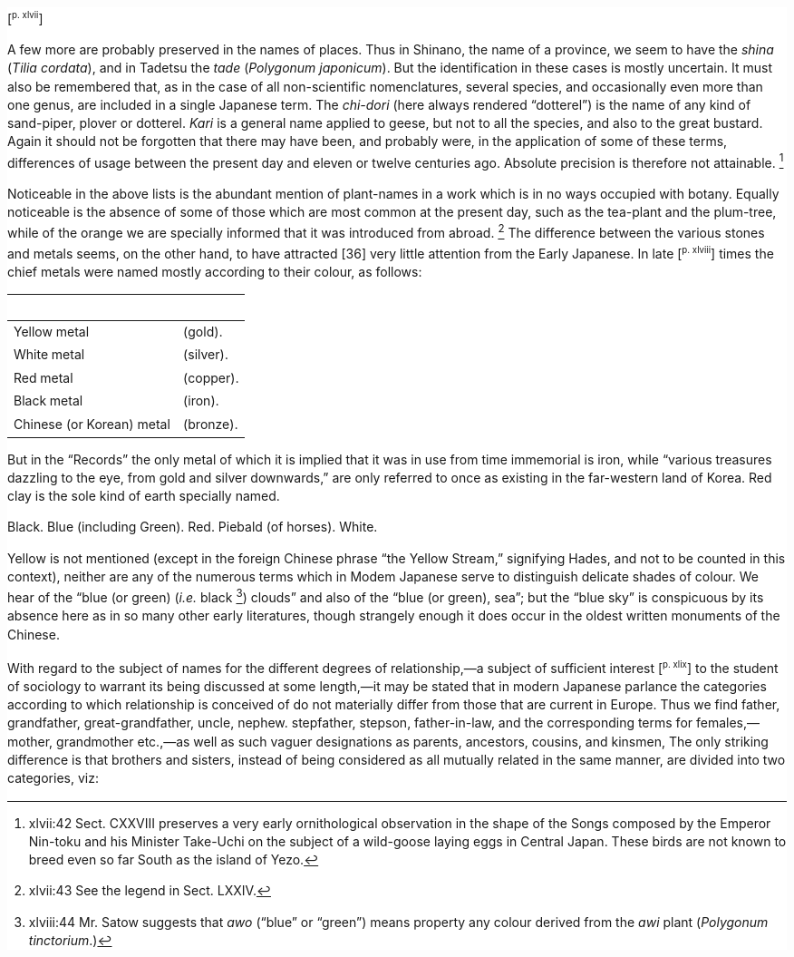 <span id="pxlvii">[<sup><small>p. xlvii</small></sup>]</span>

A few more are probably preserved in the names of places. Thus in Shinano, the name of a province, we seem to have the _shina_ (_Tilia cordata_), and in Tadetsu the _tade_ (_Polygonum japonicum_). But the identification in these cases is mostly uncertain. It must also be remembered that, as in the case of all non-scientific nomenclatures, several species, and occasionally even more than one genus, are included in a single Japanese term. The _chi-dori_ (here always rendered “dotterel”) is the name of any kind of sand-piper, plover or dotterel. _Kari_ is a general name applied to geese, but not to all the species, and also to the great bustard. Again it should not be forgotten that there may have been, and probably were, in the application of some of these terms, differences of usage between the present day and eleven or twelve centuries ago. Absolute precision is therefore not attainable. [^41]

Noticeable in the above lists is the abundant mention of plant-names in a work which is in no ways occupied with botany. Equally noticeable is the absence of some of those which are most common at the present day, such as the tea-plant and the plum-tree, while of the orange we are specially informed that it was introduced from abroad. [^42] The difference between the various stones and metals seems, on the other hand, to have attracted \[36\] very little attention from the Early Japanese. In late <span id="pxlviii">[<sup><small>p. xlviii</small></sup>]</span> times the chief metals were named mostly according to their colour, as follows:

&nbsp; | &nbsp;
--- | ---
Yellow metal | (gold).
White metal | (silver).
Red metal | (copper).
Black metal | (iron).
Chinese (or Korean) metal | (bronze).

But in the “Records” the only metal of which it is implied that it was in use from time immemorial is iron, while “various treasures dazzling to the eye, from gold and silver downwards,” are only referred to once as existing in the far-western land of Korea. Red clay is the sole kind of earth specially named.

Black.
Blue (including Green).
Red.
Piebald (of horses).
White.

Yellow is not mentioned (except in the foreign Chinese phrase “the Yellow Stream,” signifying Hades, and not to be counted in this context), neither are any of the numerous terms which in Modem Japanese serve to distinguish delicate shades of colour. We hear of the “blue (or green) (_i.e._ black [^43]) clouds” and also of the “blue (or green), sea”; but the “blue sky” is conspicuous by its absence here as in so many other early literatures, though strangely enough it does occur in the oldest written monuments of the Chinese.

With regard to the subject of names for the different degrees of relationship,—a subject of sufficient interest <span id="pxlix">[<sup><small>p. xlix</small></sup>]</span> to the student of sociology to warrant its being discussed at some length,—it may be stated that in modern Japanese parlance the categories according to which relationship is conceived of do not materially differ from those that are current in Europe. Thus we find father, grandfather, great-grandfather, uncle, nephew. stepfather, stepson, father-in-law, and the corresponding terms for females,—mother, grandmother etc.,—as well as such vaguer designations as parents, ancestors, cousins, and kinsmen, The only striking difference is that brothers and sisters, instead of being considered as all mutually related in the same manner, are divided into two categories, viz:


[^22]: xxxiv:23 A curious scrap of the history of Japanese civilization is preserved in the word _kaji_, whose exclusive acceptation in the modern tongue is “rudder.” In archaic Japanese it meant “oar,” a signification which is now expressed by the term _ro_, which has been borrowed from the Chinese. It is a matter of debate whether the ancient Japanese boats possessed such an appliance as a _rudder_, and the word _tagishi_ or _iaishi_ has been credited with that meaning. The more likely opinion seems to be that both the thing and the word were specialized in later times, the early Japanese boatmen having made any oar do duty for a rudder when circumstances necessitated the use of one.
[^23]: xxxv:24 See the end of Sect. XXXII.
[^24]: xxxv:25 See Vol. IX, Pt. II, pp. 191-192, of these “Transactions.”
[^25]: xxxvii:26 _Yamato Monogatari_.
[^26]: xxxvii:27 For a translation of this story see the present writer's “Classical Poetry of the Japanese,” pp. 42, 44.
[^27]: xxxvii:28 See Sect. XLIV, Note 12 and Sect. LXXII, Note 29.
[^28]: xxxviii:29 Mr. Ernest Satow, who in 1898 visited the island of Hachijo, gives the following detail concerning the observance down to modern times in that remote corner of the Japanese Empire of the custom mentioned in the text: “in Hachijo women, when about to become mothers, were formerly driven out to the huts on the mountain-side, and according to the accounts of native writers, left to shift for themselves, the result not unfrequently being the death of the newborn infant, or if it survived the rude circumstances under which it first saw the light, the seeds of disease were sown which clung to it throughout its after life. The rule of non-intercourse was so strictly enforced, that the woman was not allowed to leave the hut even to visit her own parents at the point of death, and besides the injurious effects that this solitary confinement must have had on the wives themselves, their prolonged absence was a serious loss to households, where there were elder children and large establishments to be superintended. The rigour of the custom was so far relaxed in modern times, that the huts were no longer built on the hills, but were constructed inside the homestead. It was a subject of wonder to people from other parts of Japan that the senseless practice should still be kept up, and its abolition was often recommended, but the administration of the Shoguns was not animated by a reforming spirit, and it remained for the Government of the Mikado to exhort the islanders to abandon this and the previously mentioned custom. They are therefore no longer sanctioned by official authority and the force of social opinion against them is increasing, so that before long these relics of ancient ceremonial religion will in all probability have disappeared from the group of islands.” (Trans. of the Asiat. Soc. of Japan, Vol. VI, Part III,, pp. 455-6.)
[^29]: xxxix:30 See Sect. LXX, Note 6. The Japanese term is _ina-ki_, _ki_ being an Archaic term for “castle.”
[^30]: xxxix:31 See Sect. XVI. Mention of cave-dwellers will also be found in Sects. XLVIII, and LXXX.
[^31]: xl:32 See the latter part of Sect. XVII.
[^32]: xl:33 See Sect. XVIII, Note 16.
[^33]: xli:34 ![](/image/book/Shintoism/The_Kojiki/i04100.jpg).
[^34]: xli:35 See, however, the legend in Sect. LXV.
[^35]: xli:36 See beginning of Sect XXVII.
[^36]: xlii:37 For details on this subject and illustrations, see Mr. Henry von Siebold's “Notes on Japanese Archaeology,” p. 15 and Table XI, and a paper by Professor Milne on the “Stone Age in Japan,” read before the Anthropological Society of Great Britain on the 25th May, 1880, pp. 10 and 11.
[^37]: xliii:38 The tradition preserved in Sect. CXXIV, shows that in times almost, if not quite, historical (the 4th century of our era) the silkworm was a curious novelty, apparently imported from Korea. It is not only possible, but probable, that silken fabrics were occasionally imported into Japan from the mainland at an earlier period, which would account for the mention of “silk rugs” in Sects XL and LXXXIV.
[^38]: xliii:39 The (necessarily somewhat arbitrary) line between earlier and later times has been drawn at the epoch of the traditional conquest of Korea by the Empress Jin-go at the commencement of the third century of our era, it being then, according to the received opinions, that the Japanese first came in contact with their continental neighbours, and began to borrow from them. (See however the concluding Section of this Introduction for a demonstration of the untrustworthiness of all the so-called history of Japan down to the commencement of the fifth century of the Christian era).
[^39]: xliv:40 See Sect. XXIV, Note 4.
[^40]: xliv:41 Mr. Satow, in his translation of a passage of the “Records of Ancient Matters” forming part of a note to his third paper on the “Rituals” in Vol. IX, Pt. II of these “Transactions,” renders _wani_ by “shark.” There is perhaps some want of clearness in the old historical books in the details concerning the creature in question, and its _fin_ is mentioned in the “Chronicles.” But the accounts point rather to an amphibious creature, conceived of as being somewhat similar to the serpent, than to a fish, and the Chinese descriptions quoted by the Japanese commentators unmistakably refer to the crocodile. The translator therefore sees no sufficient reason for abandoning the usually accepted interpretation of _wani_ ( ![](/image/book/Shintoism/The_Kojiki/i04426.jpg)) as “crocodile.” It should be noticed that the _wani_ is never introduced into any but patently fabulous stories, and that the example of other nations, and indeed of Japan itself, shows that myth-makers have no objection to embellish their tales by the mention of wonders supposed to exist in foreign lands.
[^41]: xlvii:42 Sect. CXXVIII preserves a very early ornithological observation in the shape of the Songs composed by the Emperor Nin-toku and his Minister Take-Uchi on the subject of a wild-goose laying eggs in Central Japan. These birds are not known to breed even so far South as the island of Yezo.
[^42]: xlvii:43 See the legend in Sect. LXXIV.
[^43]: xlviii:44 Mr. Satow suggests that _awo_ (“blue” or “green”) means property any colour derived from the _awi_ plant (_Polygonum tinctorium_.)
[^44]: l:45 Only the foot-notes of the original are omitted, as not being essential.
[^45]: li:46 See the story of Prince Karu, which is probably historical, in Sects. CXLI _et seq._
[^46]: lii:47 The custom of using surnames was certainly borrowed from China, although the Japanese have not, like the Koreans, gone so far as to adopt the actual surnames in use in that country. The “gentile names” may have sprung up more naturally, though they too show traces of Chinese influence. Those most frequently met with are _Agata-nushi_, _Ason_, _Atahe_, _Kimi_, _Miyatsuko_, _Murazhi_, _Omi_, _Sukune_, and _Wake_. See above, pp. [xv](../kj002.htm#pxv)\-xvi.
[^47]: liii:48 See Sect. XXV (the second Song in that Section).
[^48]: liv:49 See Sect LXXI, Note 12.
[^49]: liv:50 See Sect. XLII.
[^50]: lv:51 Representations of these clay images (_Tsuchi-nin-giyō_) will be found in Table XII of Mr. Henry von Siebold's “Notes on Japanese Archaeology,” and in Mr. Satow's paper on “Ancient Sepulchral Mounds in Kaudzuke” published in Vol. VII, Pt. III, pp. 313 _et seq._ of these “Transactions.”
[^51]: lvi:52 See Sect. LXXXVII.
[^52]: lvi:53 See Sect. XCVII.
[^53]: lvii:54 A translation,—especially a literal prose translation,—is not calculated to show off to best advantage the poetry of an alien race. But even subject to this drawback, the present writer would be surprised if it were not granted that poetic fire and grace are displayed in some of the Love-Songs (for instance the third Song in Sect. XXIV and both Songs Yamato-Take's address to his “elder brother the pine-tree,” and in his Death-Songs contained in Sect. LXXXIX).
[^54]: lvii:55 ![](/image/book/Shintoism/The_Kojiki/i05700.jpg) and ![](/image/book/Shintoism/The_Kojiki/i05701.jpg).
[^55]: lviii:56 Viz. of the Chinese ![](/image/book/Shintoism/The_Kojiki/i05800.jpg) and ![](/image/book/Shintoism/The_Kojiki/i05801.jpg) (in the modern Mandarin pronunciation _wên_ and _pi_). Mr. Aston would seem to derive both the Japanese term _fude_ and the Korean _put_ independently from the Chinese ![](/image/book/Shintoism/The_Kojiki/i05802.jpg). The present writer thinks it more likely that the Japanese _fude_ was borrowed mediately through the Korean _put_. In any case, as it regularly corresponds with the latter according to the laws of letter-change subsisting between the two languages, it will be observed that the Japanese term would still have to be considered borrowed, even if the derivation of _put_ from ![](/image/book/Shintoism/The_Kojiki/i05803.jpg) had to be abandoned; for we can hardly suppose Korean and Japanese to have independently selected the same root to denote such a thing as a “pen.” As to the correctness of the derivation of _fumi_ from ![](/image/book/Shintoism/The_Kojiki/i05804.jpg), there can be little doubt, and it had long ago struck even the Japanese themselves, who are not prompt to acknowledge such loans. They usually derive _fude_ from _fumi-te_, “document hand,” and thus again we are brought bark to the Chinese ![](/image/book/Shintoism/The_Kojiki/i05805.jpg) as the origin of the Japanese word for “pen.”